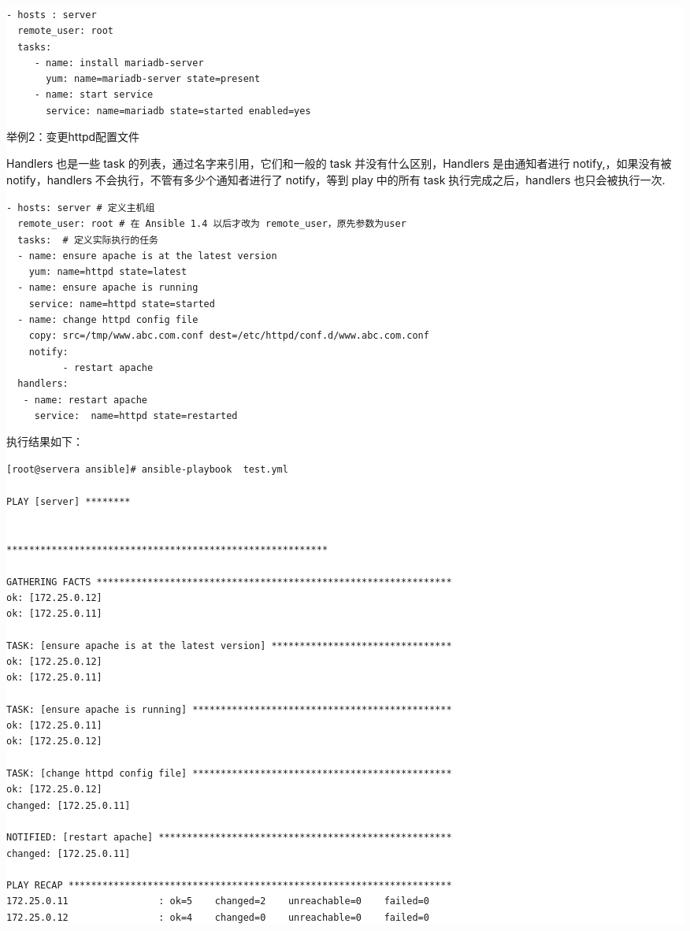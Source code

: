 ```shell
- hosts : server
  remote_user: root
  tasks:
     - name: install mariadb-server
       yum: name=mariadb-server state=present
     - name: start service
       service: name=mariadb state=started enabled=yes
```

举例2：变更httpd配置文件

Handlers 也是一些 task 的列表，通过名字来引用，它们和一般的 task 并没有什么区别，Handlers 是由通知者进行 notify,，如果没有被 notify，handlers 不会执行，不管有多少个通知者进行了 notify，等到 play 中的所有 task 执行完成之后，handlers 也只会被执行一次.

```shell
- hosts: server # 定义主机组
  remote_user: root # 在 Ansible 1.4 以后才改为 remote_user，原先参数为user
  tasks:  # 定义实际执行的任务
  - name: ensure apache is at the latest version
    yum: name=httpd state=latest
  - name: ensure apache is running
    service: name=httpd state=started
  - name: change httpd config file
    copy: src=/tmp/www.abc.com.conf dest=/etc/httpd/conf.d/www.abc.com.conf
    notify:
          - restart apache
  handlers:
   - name: restart apache
     service:  name=httpd state=restarted
```

执行结果如下：

```shell
[root@servera ansible]# ansible-playbook  test.yml

PLAY [server] ********


*********************************************************

GATHERING FACTS ***************************************************************
ok: [172.25.0.12]
ok: [172.25.0.11]

TASK: [ensure apache is at the latest version] ********************************
ok: [172.25.0.12]
ok: [172.25.0.11]

TASK: [ensure apache is running] **********************************************
ok: [172.25.0.11]
ok: [172.25.0.12]

TASK: [change httpd config file] **********************************************
ok: [172.25.0.12]
changed: [172.25.0.11]

NOTIFIED: [restart apache] ****************************************************
changed: [172.25.0.11]

PLAY RECAP ********************************************************************
172.25.0.11                : ok=5    changed=2    unreachable=0    failed=0
172.25.0.12                : ok=4    changed=0    unreachable=0    failed=0
```

